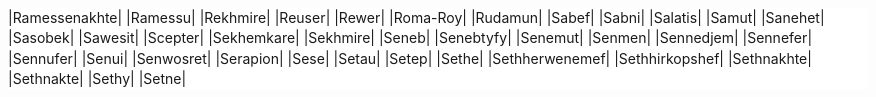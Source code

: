 |Ramessenakhte|
|Ramessu|
|Rekhmire|
|Reuser|
|Rewer|
|Roma-Roy|
|Rudamun|
|Sabef|
|Sabni|
|Salatis|
|Samut|
|Sanehet|
|Sasobek|
|Sawesit|
|Scepter|
|Sekhemkare|
|Sekhmire|
|Seneb|
|Senebtyfy|
|Senemut|
|Senmen|
|Sennedjem|
|Sennefer|
|Sennufer|
|Senui|
|Senwosret|
|Serapion|
|Sese|
|Setau|
|Setep|
|Sethe|
|Sethherwenemef|
|Sethhirkopshef|
|Sethnakhte|
|Sethnakte|
|Sethy|
|Setne|